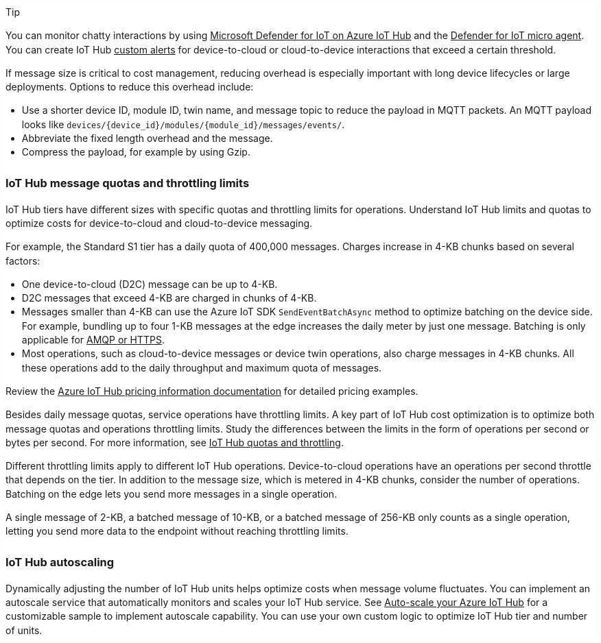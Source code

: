 > [!TIP]
> You can monitor chatty interactions by using [Microsoft Defender for IoT on Azure IoT Hub](/azure/defender-for-iot/device-builders/quickstart-onboard-iot-hub) and the [Defender for IoT micro agent](/azure/defender-for-iot/device-builders/tutorial-standalone-agent-binary-installation). You can create IoT Hub [custom alerts](/azure/defender-for-iot/device-builders/concept-customizable-security-alerts) for device-to-cloud or cloud-to-device interactions that exceed a certain threshold.

If message size is critical to cost management, reducing overhead is especially important with long device lifecycles or large deployments. Options to reduce this overhead include:

- Use a shorter device ID, module ID, twin name, and message topic to reduce the payload in MQTT packets. An MQTT payload looks like `devices/{device_id}/modules/{module_id}/messages/events/`.
- Abbreviate the fixed length overhead and the message.
- Compress the payload, for example by using Gzip.

### IoT Hub message quotas and throttling limits

IoT Hub tiers have different sizes with specific quotas and throttling limits for operations. Understand IoT Hub limits and quotas to optimize costs for device-to-cloud and cloud-to-device messaging.

For example, the Standard S1 tier has a daily quota of 400,000 messages. Charges increase in 4-KB chunks based on several factors:

- One device-to-cloud (D2C) message can be up to 4-KB.
- D2C messages that exceed 4-KB are charged in chunks of 4-KB.
- Messages smaller than 4-KB can use the Azure IoT SDK `SendEventBatchAsync` method to optimize batching on the device side. For example, bundling up to four 1-KB messages at the edge increases the daily meter by just one message. Batching is only applicable for [AMQP or HTTPS](/dotnet/api/microsoft.azure.devices.client.deviceclient.sendeventbatchasync).
- Most operations, such as cloud-to-device messages or device twin operations, also charge messages in 4-KB chunks. All these operations add to the daily throughput and maximum quota of messages.

Review the [Azure IoT Hub pricing information documentation](/azure/iot-hub/iot-hub-devguide-pricing) for detailed pricing examples.

Besides daily message quotas, service operations have throttling limits. A key part of IoT Hub cost optimization is to optimize both message quotas and operations throttling limits. Study the differences between the limits in the form of operations per second or bytes per second. For more information, see [IoT Hub quotas and throttling](/azure/iot-hub/iot-hub-devguide-quotas-throttling).

Different throttling limits apply to different IoT Hub operations. Device-to-cloud operations have an operations per second throttle that depends on the tier. In addition to the message size, which is metered in 4-KB chunks, consider the number of operations. Batching on the edge lets you send more messages in a single operation.

A single message of 2-KB, a batched message of 10-KB, or a batched message of 256-KB only counts as a single operation, letting you send more data to the endpoint without reaching throttling limits.

### IoT Hub autoscaling

Dynamically adjusting the number of IoT Hub units helps optimize costs when message volume fluctuates. You can implement an autoscale service that automatically monitors and scales your IoT Hub service. See [Auto-scale your Azure IoT Hub](/samples/azure-samples/iot-hub-dotnet-autoscale/iot-hub-dotnet-autoscale/) for a customizable sample to implement autoscale capability. You can use your own custom logic to optimize IoT Hub tier and number of units.

